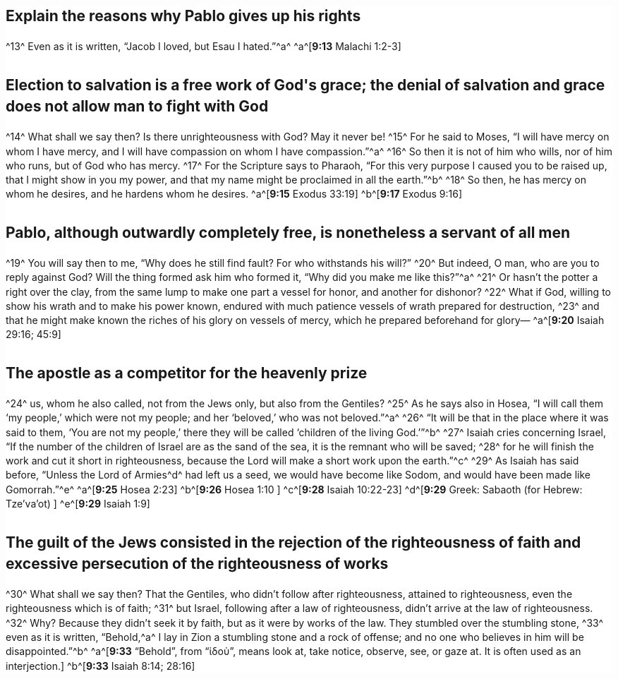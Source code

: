 ## Explain the reasons why Pablo gives up his rights
^13^ Even as it is written, “Jacob I loved, but Esau I hated.”^a^
^a^[**9:13** Malachi 1:2-3]

## Election to salvation is a free work of God's grace; the denial of salvation and grace does not allow man to fight with God
^14^ What shall we say then? Is there unrighteousness with God? May it never be! ^15^ For he said to Moses, “I will have mercy on whom I have mercy, and I will have compassion on whom I have compassion.”^a^ ^16^ So then it is not of him who wills, nor of him who runs, but of God who has mercy. ^17^ For the Scripture says to Pharaoh, “For this very purpose I caused you to be raised up, that I might show in you my power, and that my name might be proclaimed in all the earth.”^b^ ^18^ So then, he has mercy on whom he desires, and he hardens whom he desires.
^a^[**9:15** Exodus 33:19] ^b^[**9:17** Exodus 9:16]

## Pablo, although outwardly completely free, is nonetheless a servant of all men
^19^ You will say then to me, “Why does he still find fault? For who withstands his will?” ^20^ But indeed, O man, who are you to reply against God? Will the thing formed ask him who formed it, “Why did you make me like this?”^a^ ^21^ Or hasn’t the potter a right over the clay, from the same lump to make one part a vessel for honor, and another for dishonor? ^22^ What if God, willing to show his wrath and to make his power known, endured with much patience vessels of wrath prepared for destruction, ^23^ and that he might make known the riches of his glory on vessels of mercy, which he prepared beforehand for glory—
^a^[**9:20** Isaiah 29:16; 45:9]

## The apostle as a competitor for the heavenly prize
^24^ us, whom he also called, not from the Jews only, but also from the Gentiles? ^25^ As he says also in Hosea, “I will call them ‘my people,’ which were not my people; and her ‘beloved,’ who was not beloved.”^a^ ^26^ “It will be that in the place where it was said to them, ‘You are not my people,’ there they will be called ‘children of the living God.’”^b^ ^27^ Isaiah cries concerning Israel, “If the number of the children of Israel are as the sand of the sea, it is the remnant who will be saved; ^28^ for he will finish the work and cut it short in righteousness, because the Lord will make a short work upon the earth.”^c^ ^29^ As Isaiah has said before, “Unless the Lord of Armies^d^ had left us a seed, we would have become like Sodom, and would have been made like Gomorrah.”^e^
^a^[**9:25** Hosea 2:23] ^b^[**9:26** Hosea 1:10 ] ^c^[**9:28** Isaiah 10:22-23] ^d^[**9:29** Greek: Sabaoth (for Hebrew: Tze’va’ot) ] ^e^[**9:29** Isaiah 1:9]

## The guilt of the Jews consisted in the rejection of the righteousness of faith and excessive persecution of the righteousness of works
^30^ What shall we say then? That the Gentiles, who didn’t follow after righteousness, attained to righteousness, even the righteousness which is of faith; ^31^ but Israel, following after a law of righteousness, didn’t arrive at the law of righteousness. ^32^ Why? Because they didn’t seek it by faith, but as it were by works of the law. They stumbled over the stumbling stone, ^33^ even as it is written, “Behold,^a^ I lay in Zion a stumbling stone and a rock of offense; and no one who believes in him will be disappointed.”^b^
^a^[**9:33** “Behold”, from “ἰδοὺ”, means look at, take notice, observe, see, or gaze at. It is often used as an interjection.] ^b^[**9:33** Isaiah 8:14; 28:16]
